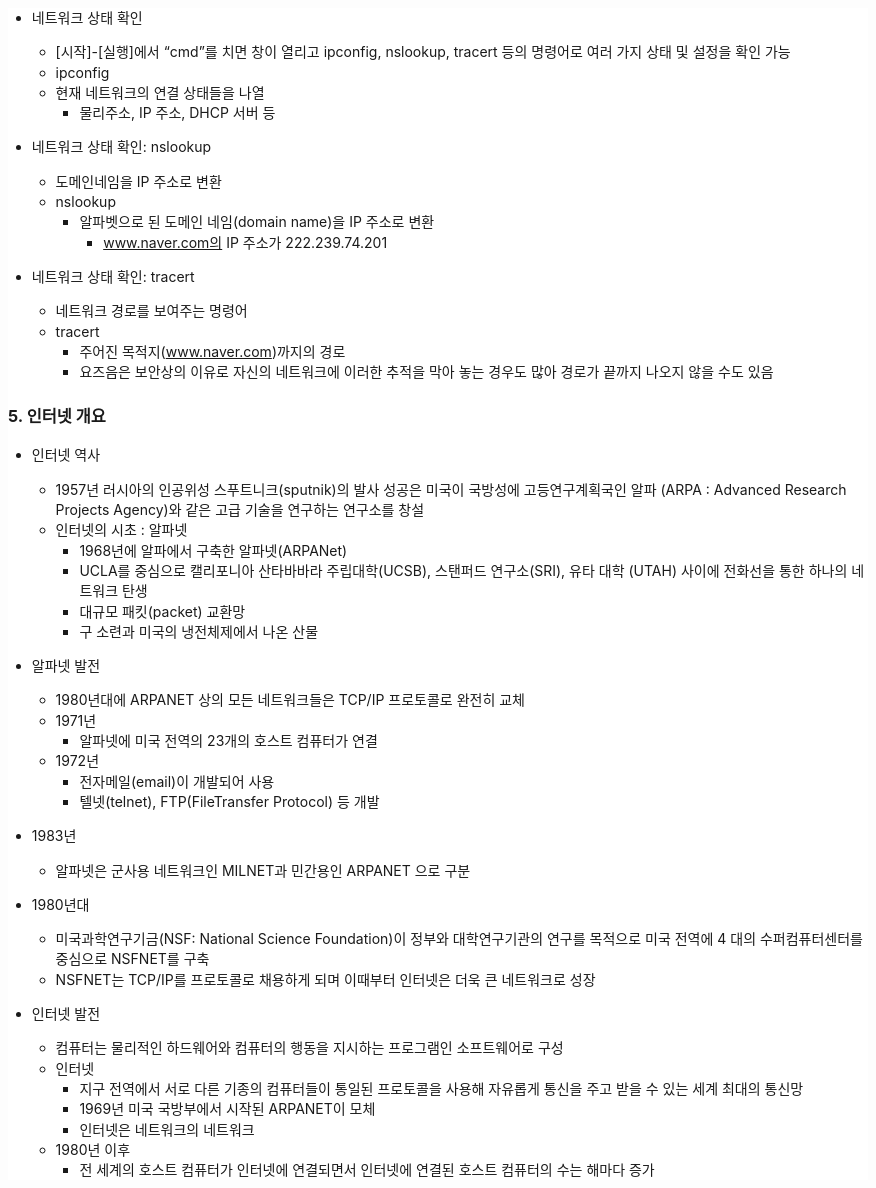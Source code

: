 - 네트워크 상태 확인

  - [시작]-[실행]에서 “cmd”를 치면 창이 열리고 ipconfig, nslookup, tracert 등의 명령어로 여러 가지 상태 및 설정을 확인 가능
  - ipconfig
  - 현재 네트워크의 연결 상태들을 나열
    - 물리주소, IP 주소, DHCP 서버 등

- 네트워크 상태 확인: nslookup
  - 도메인네임을 IP 주소로 변환
  - nslookup
    - 알파벳으로 된 도메인 네임(domain name)을 IP 주소로 변환
      - www.naver.com의 IP 주소가 222.239.74.201
- 네트워크 상태 확인: tracert
  - 네트워크 경로를 보여주는 명령어
  - tracert
    - 주어진 목적지(www.naver.com)까지의 경로
    - 요즈음은 보안상의 이유로 자신의 네트워크에 이러한 추적을 막아 놓는 경우도 많아 경로가 끝까지 나오지 않을 수도 있음

### 5. 인터넷 개요

- 인터넷 역사

  - 1957년 러시아의 인공위성 스푸트니크(sputnik)의 발사 성공은 미국이 국방성에 고등연구계획국인 알파 (ARPA : Advanced Research Projects Agency)와 같은 고급 기술을 연구하는 연구소를 창설
  - 인터넷의 시초 : 알파넷
    - 1968년에 알파에서 구축한 알파넷(ARPANet)
    - UCLA를 중심으로 캘리포니아 산타바바라 주립대학(UCSB), 스탠퍼드 연구소(SRI), 유타 대학 (UTAH) 사이에 전화선을 통한 하나의 네트워크 탄생
    - 대규모 패킷(packet) 교환망
    - 구 소련과 미국의 냉전체제에서 나온 산물

- 알파넷 발전

  - 1980년대에 ARPANET 상의 모든 네트워크들은 TCP/IP 프로토콜로 완전히 교체
  - 1971년
    - 알파넷에 미국 전역의 23개의 호스트 컴퓨터가 연결
  - 1972년
    - 전자메일(email)이 개발되어 사용
    - 텔넷(telnet), FTP(FileTransfer Protocol) 등 개발

- 1983년
  - 알파넷은 군사용 네트워크인 MILNET과 민간용인 ARPANET 으로 구분
- 1980년대

  - 미국과학연구기금(NSF: National Science Foundation)이 정부와 대학연구기관의 연구를 목적으로 미국 전역에 4 대의 수퍼컴퓨터센터를 중심으로 NSFNET를 구축
  - NSFNET는 TCP/IP를 프로토콜로 채용하게 되며 이때부터 인터넷은 더욱 큰 네트워크로 성장

- 인터넷 발전

  - 컴퓨터는 물리적인 하드웨어와 컴퓨터의 행동을 지시하는 프로그램인 소프트웨어로 구성
  - 인터넷
    - 지구 전역에서 서로 다른 기종의 컴퓨터들이 통일된 프로토콜을 사용해 자유롭게 통신을 주고 받을 수 있는 세계 최대의 통신망
    - 1969년 미국 국방부에서 시작된 ARPANET이 모체
    - 인터넷은 네트워크의 네트워크
  - 1980년 이후
    - 전 세계의 호스트 컴퓨터가 인터넷에 연결되면서 인터넷에 연결된 호스트 컴퓨터의 수는 해마다 증가
